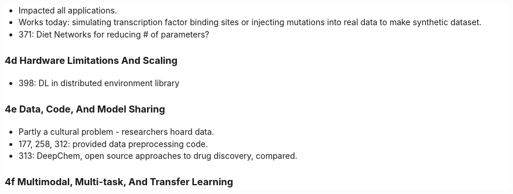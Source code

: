 * Impacted all applications.
* Works today: simulating transcription factor binding sites or injecting mutations into real data to make synthetic dataset.
* 371: Diet Networks for reducing # of parameters?


### 4d Hardware Limitations And Scaling

* 398: DL in distributed environment library


### 4e Data, Code, And Model Sharing

* Partly a cultural problem - researchers hoard data.
* 177, 258, 312: provided data preprocessing code.
* 313: DeepChem, open source approaches to drug discovery, compared.


### 4f Multimodal, Multi-task, And Transfer Learning
